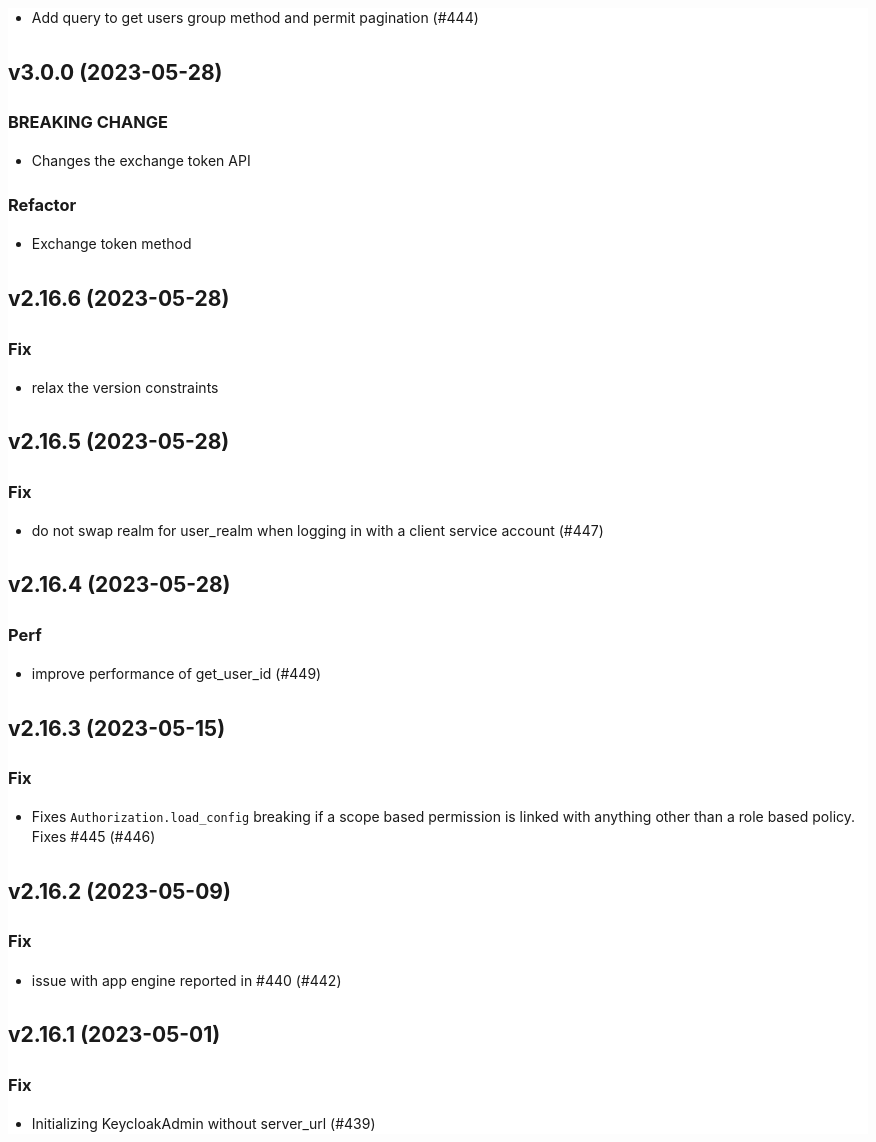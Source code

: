 - Add query to get users group method and permit pagination (#444)

## v3.0.0 (2023-05-28)

### BREAKING CHANGE

- Changes the exchange token API

### Refactor

- Exchange token method

## v2.16.6 (2023-05-28)

### Fix

- relax the version constraints

## v2.16.5 (2023-05-28)

### Fix

- do not swap realm for user_realm when logging in with a client service account (#447)

## v2.16.4 (2023-05-28)

### Perf

- improve performance of get_user_id (#449)

## v2.16.3 (2023-05-15)

### Fix

- Fixes `Authorization.load_config` breaking if a scope based permission is linked with anything other than a role based policy. Fixes #445 (#446)

## v2.16.2 (2023-05-09)

### Fix

- issue with app engine reported in #440 (#442)

## v2.16.1 (2023-05-01)

### Fix

- Initializing KeycloakAdmin without server_url (#439)
